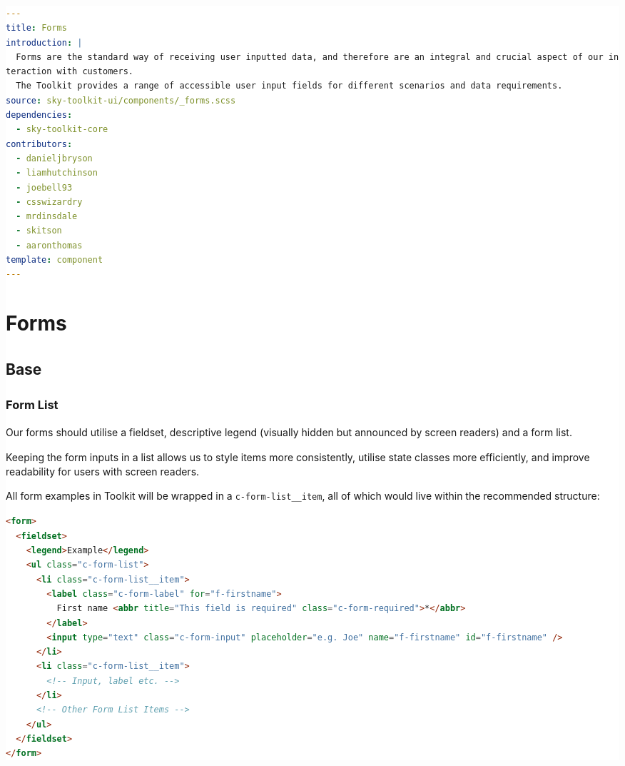 ```yaml
---
title: Forms
introduction: |
  Forms are the standard way of receiving user inputted data, and therefore are an integral and crucial aspect of our interaction with customers.
  The Toolkit provides a range of accessible user input fields for different scenarios and data requirements.
source: sky-toolkit-ui/components/_forms.scss
dependencies:
  - sky-toolkit-core
contributors:
  - danieljbryson
  - liamhutchinson
  - joebell93
  - csswizardry
  - mrdinsdale
  - skitson
  - aaronthomas
template: component
---
```


# Forms

## Base

### Form List

Our forms should utilise a fieldset, descriptive legend (visually hidden but
announced by screen readers) and a form list.

Keeping the form inputs in a list allows us to style items more consistently,
utilise state classes more efficiently, and improve readability for users with
screen readers.

All form examples in Toolkit will be wrapped in a `c-form-list__item`, all of
which would live within the recommended structure:

```html
<form>
  <fieldset>
    <legend>Example</legend>
    <ul class="c-form-list">
      <li class="c-form-list__item">
        <label class="c-form-label" for="f-firstname">
          First name <abbr title="This field is required" class="c-form-required">*</abbr>
        </label>
        <input type="text" class="c-form-input" placeholder="e.g. Joe" name="f-firstname" id="f-firstname" />
      </li>
      <li class="c-form-list__item">
        <!-- Input, label etc. -->
      </li>
      <!-- Other Form List Items -->
    </ul>
  </fieldset>
</form>
```
